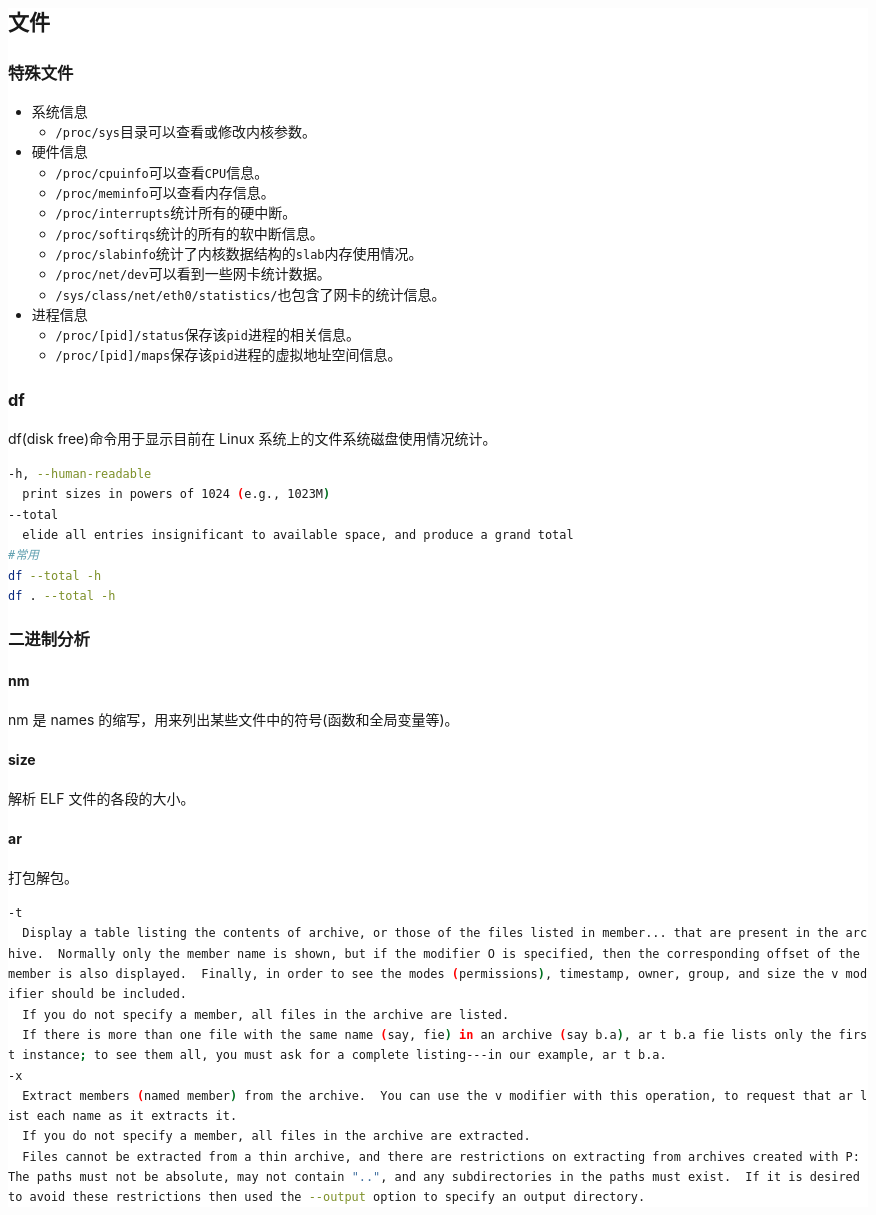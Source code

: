 ## 文件

### 特殊文件

- 系统信息
  - `/proc/sys`目录可以查看或修改内核参数。
- 硬件信息
  - `/proc/cpuinfo`可以查看`CPU`信息。
  - `/proc/meminfo`可以查看内存信息。
  - `/proc/interrupts`统计所有的硬中断。
  - `/proc/softirqs`统计的所有的软中断信息。
  - `/proc/slabinfo`统计了内核数据结构的`slab`内存使用情况。
  - `/proc/net/dev`可以看到一些网卡统计数据。
  - `/sys/class/net/eth0/statistics/`也包含了网卡的统计信息。
- 进程信息
  - `/proc/[pid]/status`保存该`pid`进程的相关信息。
  - `/proc/[pid]/maps`保存该`pid`进程的虚拟地址空间信息。

### df

df(disk free)命令用于显示目前在 Linux 系统上的文件系统磁盘使用情况统计。

```bash
-h, --human-readable
  print sizes in powers of 1024 (e.g., 1023M)
--total
  elide all entries insignificant to available space, and produce a grand total
#常用
df --total -h
df . --total -h
```

### 二进制分析

#### nm

nm 是 names 的缩写，用来列出某些文件中的符号(函数和全局变量等)。

#### size

解析 ELF 文件的各段的大小。

#### ar

打包解包。

```bash
-t
  Display a table listing the contents of archive, or those of the files listed in member... that are present in the archive.  Normally only the member name is shown, but if the modifier O is specified, then the corresponding offset of the member is also displayed.  Finally, in order to see the modes (permissions), timestamp, owner, group, and size the v modifier should be included.
  If you do not specify a member, all files in the archive are listed.
  If there is more than one file with the same name (say, fie) in an archive (say b.a), ar t b.a fie lists only the first instance; to see them all, you must ask for a complete listing---in our example, ar t b.a.
-x
  Extract members (named member) from the archive.  You can use the v modifier with this operation, to request that ar list each name as it extracts it.
  If you do not specify a member, all files in the archive are extracted.
  Files cannot be extracted from a thin archive, and there are restrictions on extracting from archives created with P: The paths must not be absolute, may not contain "..", and any subdirectories in the paths must exist.  If it is desired to avoid these restrictions then used the --output option to specify an output directory.
```
